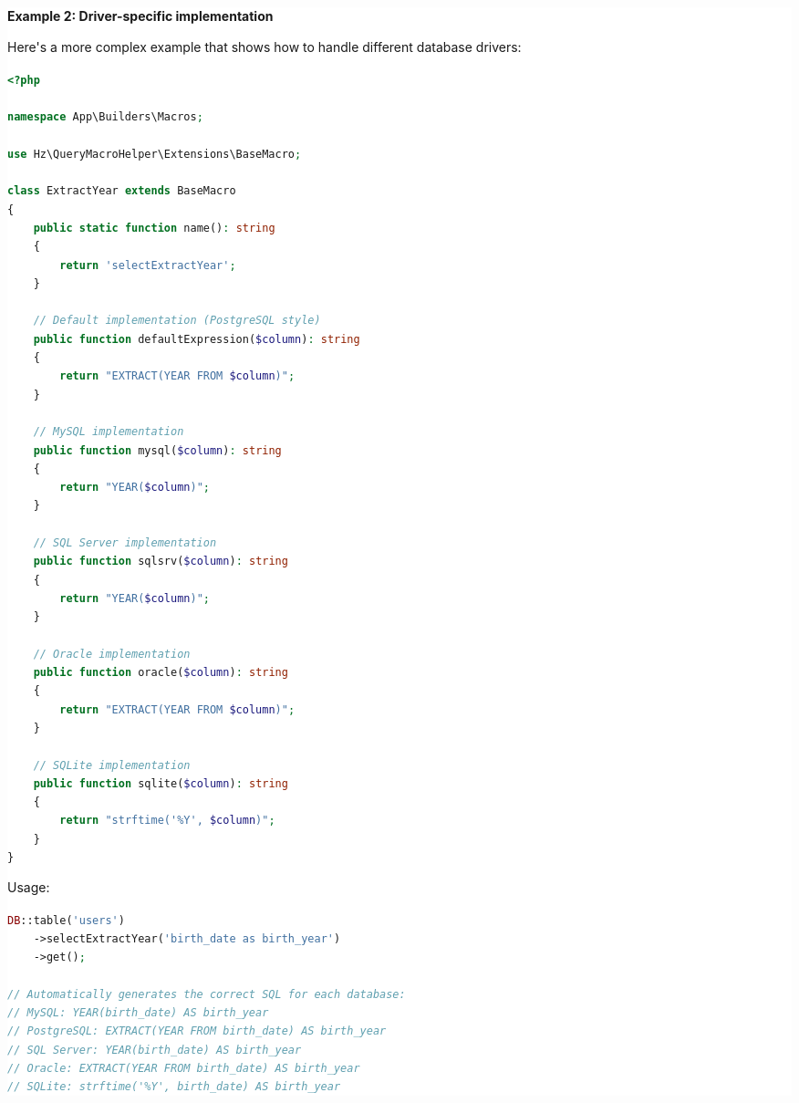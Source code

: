 **Example 2: Driver-specific implementation**

Here's a more complex example that shows how to handle different database drivers:

```php
<?php

namespace App\Builders\Macros;

use Hz\QueryMacroHelper\Extensions\BaseMacro;

class ExtractYear extends BaseMacro
{
    public static function name(): string
    {
        return 'selectExtractYear';
    }

    // Default implementation (PostgreSQL style)
    public function defaultExpression($column): string
    {
        return "EXTRACT(YEAR FROM $column)";
    }

    // MySQL implementation
    public function mysql($column): string
    {
        return "YEAR($column)";
    }

    // SQL Server implementation
    public function sqlsrv($column): string
    {
        return "YEAR($column)";
    }

    // Oracle implementation
    public function oracle($column): string
    {
        return "EXTRACT(YEAR FROM $column)";
    }

    // SQLite implementation
    public function sqlite($column): string
    {
        return "strftime('%Y', $column)";
    }
}
```

Usage:

```php
DB::table('users')
    ->selectExtractYear('birth_date as birth_year')
    ->get();

// Automatically generates the correct SQL for each database:
// MySQL: YEAR(birth_date) AS birth_year
// PostgreSQL: EXTRACT(YEAR FROM birth_date) AS birth_year
// SQL Server: YEAR(birth_date) AS birth_year
// Oracle: EXTRACT(YEAR FROM birth_date) AS birth_year
// SQLite: strftime('%Y', birth_date) AS birth_year
```

